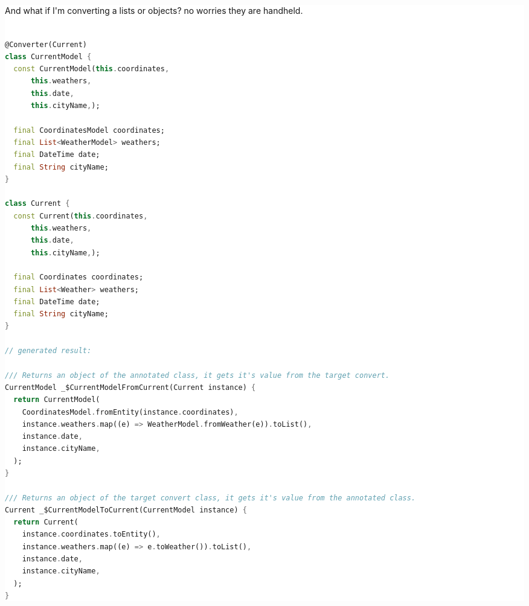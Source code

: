 And what if I'm converting a lists or objects? no worries they are handheld.

```dart

@Converter(Current)
class CurrentModel {
  const CurrentModel(this.coordinates,
      this.weathers,
      this.date,
      this.cityName,);

  final CoordinatesModel coordinates;
  final List<WeatherModel> weathers;
  final DateTime date;
  final String cityName;
}

class Current {
  const Current(this.coordinates,
      this.weathers,
      this.date,
      this.cityName,);

  final Coordinates coordinates;
  final List<Weather> weathers;
  final DateTime date;
  final String cityName;
}

// generated result:

/// Returns an object of the annotated class, it gets it's value from the target convert.
CurrentModel _$CurrentModelFromCurrent(Current instance) {
  return CurrentModel(
    CoordinatesModel.fromEntity(instance.coordinates),
    instance.weathers.map((e) => WeatherModel.fromWeather(e)).toList(),
    instance.date,
    instance.cityName,
  );
}

/// Returns an object of the target convert class, it gets it's value from the annotated class.
Current _$CurrentModelToCurrent(CurrentModel instance) {
  return Current(
    instance.coordinates.toEntity(),
    instance.weathers.map((e) => e.toWeather()).toList(),
    instance.date,
    instance.cityName,
  );
}
```
